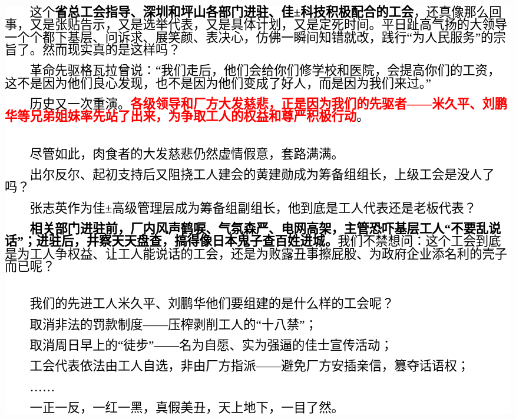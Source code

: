 <p style="line-height: 1; margin-bottom: 0pt; text-indent: 0.444in;" data-textformat="{&quot;ff&quot;:&quot;等线&quot;,&quot;size&quot;:16}"><span style="font-family: 等线; color: #000000; font-size: 16pt;">这个</span><span style="font-family: 等线; color: #000000; font-size: 16pt; font-weight: bold;">省总工会指导、深圳和坪山各部门进驻、佳&plusmn;科技积极配合的工会</span><span style="font-family: 等线; color: #000000; font-size: 16pt;">，还真像那么回事，又是张贴告示，又是选举代表，又是具体计划，</span><span style="font-family: 等线; color: #000000; font-size: 16pt;">又是定</span><span style="font-family: 等线; color: #000000; font-size: 16pt;">死时间。平日趾高气扬的大领导一个个都下基层、问诉求、展笑颜、表决心，仿佛一瞬间知错就改，</span><span style="font-family: 等线; color: #000000; font-size: 16pt;">践行</span><span style="font-family: 等线; color: #000000; font-size: 16pt;">&ldquo;为人民服务&rdquo;的宗旨了。</span><span style="font-family: 等线; color: #000000; font-size: 16pt;">然而现实真的是这样吗？</span></p>
<p style="line-height: 1; margin-bottom: 0pt; text-indent: 0.444in;" data-textformat="{&quot;ff&quot;:&quot;等线&quot;,&quot;size&quot;:16}"><span style="font-family: 等线; color: #000000; font-size: 16pt;">革命先驱格瓦拉曾说：&ldquo;</span><span style="font-family: 华文楷体; color: #000000; font-size: 16pt;">我们走后，他们会给你们修学校和医院，会提高你们的工资，这不是因为他们良心发现，也不是因为他们变成了好人，而是因为我们来过。</span><span style="font-family: 等线; color: #000000; font-size: 16pt;">&rdquo;</span></p>
<p style="line-height: 1; margin-bottom: 0pt; text-indent: 0.444in;" data-textformat="{&quot;ff&quot;:&quot;等线&quot;,&quot;size&quot;:16}"><span style="font-family: 等线; color: #000000; font-size: 16pt;">历史又一次重演。</span><span style="font-family: 等线; color: #ff0000; font-size: 16pt; font-weight: bold;">各级领导和厂方大发慈悲，正是因为我们的先驱者&mdash;&mdash;米久平、刘鹏华等兄弟姐妹率先站了出来，为争取工人的权益和尊严积极行动</span><span style="font-family: 等线; color: #000000; font-size: 16pt;">。</span></p>
<p style="line-height: 1; margin-bottom: 0pt; text-indent: 0.444in;" data-textformat="{&quot;ff&quot;:&quot;等线&quot;,&quot;size&quot;:16}">&nbsp;</p>
<p style="line-height: 1; margin-bottom: 0pt; text-indent: 0.444in;" data-textformat="{&quot;ff&quot;:&quot;等线&quot;,&quot;size&quot;:16}"><span style="font-family: 等线; color: #000000; font-size: 16pt;">尽管如此，肉食者的大发慈悲仍然虚情假意，套路满满。</span></p>
<p style="line-height: 1; margin-bottom: 0pt; text-indent: 0.444in;" data-textformat="{&quot;ff&quot;:&quot;等线&quot;,&quot;size&quot;:16}"><span style="font-family: 等线; color: #000000; font-size: 16pt;">出尔反尔、起初支持后又阻挠工人建会的黄建勋成为筹备组组长，上级工会是没人了吗？</span></p>
<p style="line-height: 1; margin-bottom: 0pt; text-indent: 0.444in;" data-textformat="{&quot;ff&quot;:&quot;等线&quot;,&quot;size&quot;:16}"><span style="font-family: 等线; color: #000000; font-size: 16pt;">张志英作为佳&plusmn;高级管理层成为筹备组副组长，他到底是工人代表还是老板代表</span><span style="font-family: 等线; color: #000000; font-size: 16pt;">？</span></p>
<p style="line-height: 1; margin-bottom: 0pt; text-indent: 0.444in;" data-textformat="{&quot;ff&quot;:&quot;等线&quot;,&quot;size&quot;:16}"><span style="font-family: 等线; color: #000000; font-size: 16pt; font-weight: bold;">相关部门进驻前，厂内风声鹤唳、气氛森严、电网高架，主管恐吓基层工人&ldquo;不要乱说话&rdquo;；进驻后，</span><span style="font-family: 等线; color: #000000; font-size: 16pt; font-weight: bold;">井察天天</span><span style="font-family: 等线; color: #000000; font-size: 16pt; font-weight: bold;">盘查，搞得像日本鬼子查百姓进城。</span><span style="font-family: 等线; color: #000000; font-size: 16pt;">我们不禁想问：这个工会到底是为工人争权益、让工人能说话的工会，还是为败露丑事擦屁股、为政府企业添名利的壳子而已呢？</span></p>
<p style="line-height: 1; margin-bottom: 0pt; text-indent: 0.444in;" data-textformat="{&quot;ff&quot;:&quot;等线&quot;,&quot;size&quot;:16}">&nbsp;</p>
<p style="line-height: 1; margin-bottom: 0pt; text-indent: 0.444in;" data-textformat="{&quot;ff&quot;:&quot;等线&quot;,&quot;size&quot;:16}"><span style="font-family: 等线; color: #000000; font-size: 16pt;">我们的先进工人米久平、刘鹏华他们要组建的是什么样的工会呢？</span></p>
<p style="line-height: 1; margin-bottom: 0pt; text-indent: 0.444in;" data-textformat="{&quot;ff&quot;:&quot;等线&quot;,&quot;size&quot;:16}"><span style="font-family: 等线; color: #000000; font-size: 16pt;">取消非法的罚款制度&mdash;&mdash;压榨剥削工人的&ldquo;十八禁&rdquo;；</span></p>
<p style="line-height: 1; margin-bottom: 0pt; text-indent: 0.444in;" data-textformat="{&quot;ff&quot;:&quot;等线&quot;,&quot;size&quot;:16}"><span style="font-family: 等线; color: #000000; font-size: 16pt;">取消周日早上的&ldquo;徒步&rdquo;&mdash;&mdash;名为自愿、实为强逼的佳</span><span style="font-family: 等线; color: #000000; font-size: 16pt;">士宣传</span><span style="font-family: 等线; color: #000000; font-size: 16pt;">活动；</span></p>
<p style="line-height: 1; margin-bottom: 0pt; text-indent: 0.444in;" data-textformat="{&quot;ff&quot;:&quot;等线&quot;,&quot;size&quot;:16}"><span style="font-family: 等线; color: #000000; font-size: 16pt;">工会代表依法由工人自选，非由厂方指派&mdash;&mdash;避免厂方安插亲信，篡夺话语权；</span></p>
<p style="line-height: 1; margin-bottom: 0pt; text-indent: 0.444in;" data-textformat="{&quot;ff&quot;:&quot;等线&quot;,&quot;size&quot;:16}"><span style="font-family: 等线; color: #000000; font-size: 16pt;">&hellip;&hellip;</span></p>
<p style="line-height: 1; margin-bottom: 0pt; text-indent: 0.444in;" data-textformat="{&quot;ff&quot;:&quot;等线&quot;,&quot;size&quot;:16}"><span style="font-family: 等线; color: #000000; font-size: 16pt;">一正一反</span><span style="font-family: 等线; color: #000000; font-size: 16pt;">，</span><span style="font-family: 等线; color: #000000; font-size: 16pt;">一红一黑，真假美丑，天上地下，一目了然。</span></p>